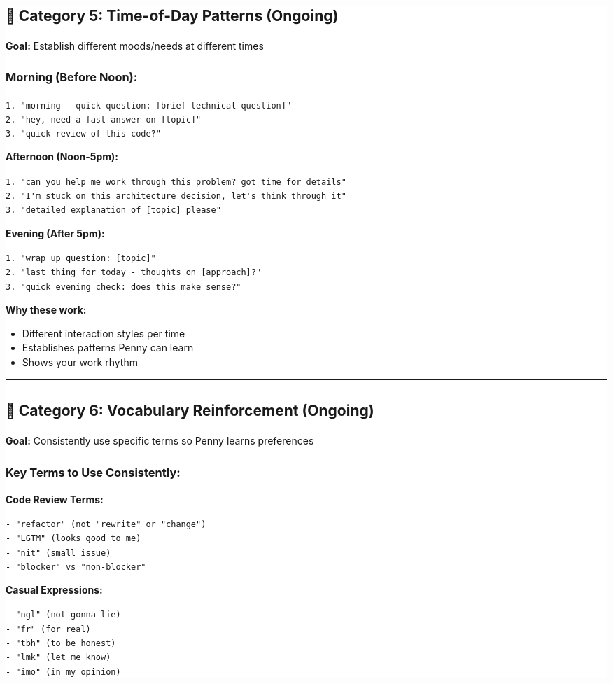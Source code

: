 ## 🌅 **Category 5: Time-of-Day Patterns (Ongoing)**

**Goal:** Establish different moods/needs at different times

### **Morning (Before Noon):**
```
1. "morning - quick question: [brief technical question]"
2. "hey, need a fast answer on [topic]"
3. "quick review of this code?"
```

**Afternoon (Noon-5pm):**
```
1. "can you help me work through this problem? got time for details"
2. "I'm stuck on this architecture decision, let's think through it"
3. "detailed explanation of [topic] please"
```

**Evening (After 5pm):**
```
1. "wrap up question: [topic]"
2. "last thing for today - thoughts on [approach]?"
3. "quick evening check: does this make sense?"
```

**Why these work:**
- Different interaction styles per time
- Establishes patterns Penny can learn
- Shows your work rhythm

---

## 🎯 **Category 6: Vocabulary Reinforcement (Ongoing)**

**Goal:** Consistently use specific terms so Penny learns preferences

### **Key Terms to Use Consistently:**

**Code Review Terms:**
```
- "refactor" (not "rewrite" or "change")
- "LGTM" (looks good to me)
- "nit" (small issue)
- "blocker" vs "non-blocker"
```

**Casual Expressions:**
```
- "ngl" (not gonna lie)
- "fr" (for real)
- "tbh" (to be honest)
- "lmk" (let me know)
- "imo" (in my opinion)
```
